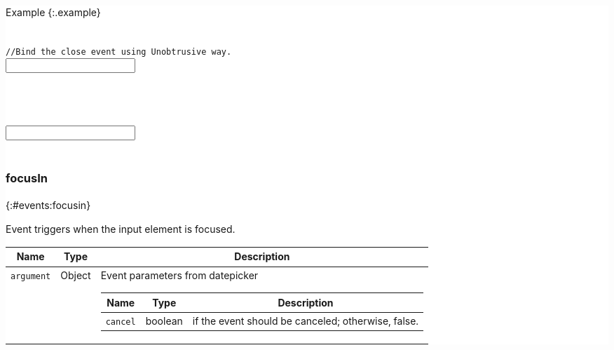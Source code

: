 


Example
{:.example}

<pre class="prettyprint">
<code> 
//Bind the close event using Unobtrusive way.
<input id="datepicker" data-role="ejmdatepicker" data-ej-close="close" />
<script>
function close(){}
</script></code>
</pre>
<pre class="prettyprint">
<code> 
<input id="datepicker" data-role="none"/>
<script>
//close event for DatePicker
$("#datepicker").ejmDatePicker({
   close: function (args) {* //handle the event 
}
});
</script>                 </code>
</pre>






### focusIn
{:#events:focusin}








Event triggers when the input element is focused.

<table class="params">
<thead>
<tr>
<th>Name</th>
<th>Type</th>
<th class="last">Description</th>
</tr>
</thead>
<tbody>
<tr>
<td class="name"><code>argument</code></td>
<td class="type"><span class="param-type">Object</span></td>
<td class="description last">Event parameters from datepicker
<table class="params">
<thead>
<tr>
<th>Name</th>
<th>Type</th>
<th class="last">Description</th>
</tr>
</thead>
<tbody>
<tr>
<td class="name"><code>cancel</code></td>
<td class="type"><span class="param-type">boolean</span></td>
<td class="description last">if the event should be canceled; otherwise, false.</td>
</tr>
<tr>